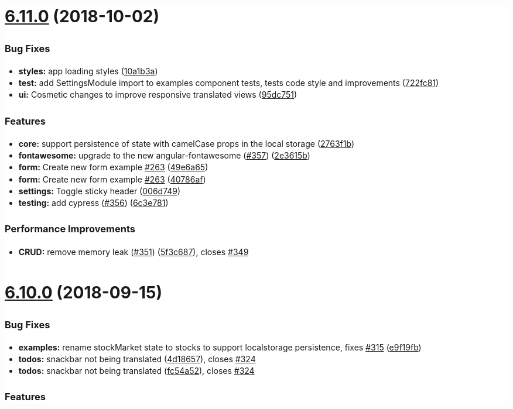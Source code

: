 <a name="6.11.0"></a>

# [6.11.0](https://github.com/tomastrajan/xui/compare/v6.10.0...v6.11.0) (2018-10-02)

### Bug Fixes

- **styles:** app loading styles ([10a1b3a](https://github.com/tomastrajan/xui/commit/10a1b3a))
- **test:** add SettingsModule import to examples component tests, tests code style and improvements ([722fc81](https://github.com/tomastrajan/xui/commit/722fc81))
- **ui:** Cosmetic changes to improve responsive translated views ([95dc751](https://github.com/tomastrajan/xui/commit/95dc751))

### Features

- **core:** support persistence of state with camelCase props in the local storage ([2763f1b](https://github.com/tomastrajan/xui/commit/2763f1b))
- **fontawesome:** upgrade to the new angular-fontawesome ([#357](https://github.com/tomastrajan/xui/issues/357)) ([2e3615b](https://github.com/tomastrajan/xui/commit/2e3615b))
- **form:** Create new form example [#263](https://github.com/tomastrajan/xui/issues/263) ([49e6a65](https://github.com/tomastrajan/xui/commit/49e6a65))
- **form:** Create new form example [#263](https://github.com/tomastrajan/xui/issues/263) ([40786af](https://github.com/tomastrajan/xui/commit/40786af))
- **settings:** Toggle sticky header ([006d749](https://github.com/tomastrajan/xui/commit/006d749))
- **testing:** add cypress ([#356](https://github.com/tomastrajan/xui/issues/356)) ([6c3e781](https://github.com/tomastrajan/xui/commit/6c3e781))

### Performance Improvements

- **CRUD:** remove memory leak ([#351](https://github.com/tomastrajan/xui/issues/351)) ([5f3c687](https://github.com/tomastrajan/xui/commit/5f3c687)), closes [#349](https://github.com/tomastrajan/xui/issues/349)

<a name="6.10.0"></a>

# [6.10.0](https://github.com/tomastrajan/xui/compare/v6.9.0...v6.10.0) (2018-09-15)

### Bug Fixes

- **examples:** rename stockMarket state to stocks to support localstorage persistence, fixes [#315](https://github.com/tomastrajan/xui/issues/315) ([e9f19fb](https://github.com/tomastrajan/xui/commit/e9f19fb))
- **todos:** snackbar not being translated ([4d18657](https://github.com/tomastrajan/xui/commit/4d18657)), closes [#324](https://github.com/tomastrajan/xui/issues/324)
- **todos:** snackbar not being translated ([fc54a52](https://github.com/tomastrajan/xui/commit/fc54a52)), closes [#324](https://github.com/tomastrajan/xui/issues/324)

### Features
